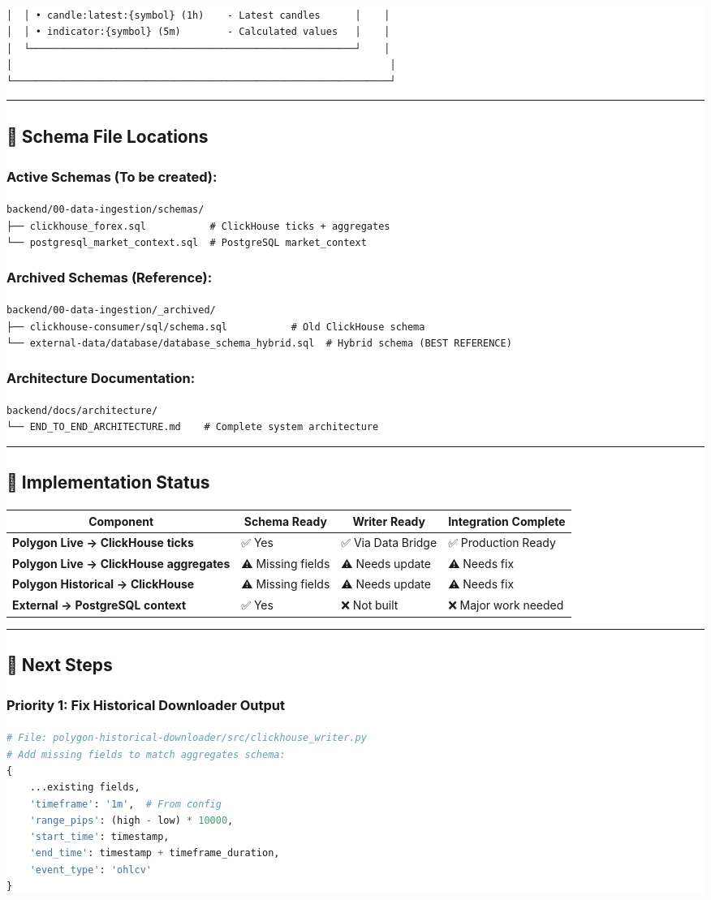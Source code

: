 ```
│  │ • candle:latest:{symbol} (1h)    - Latest candles      │    │
│  │ • indicator:{symbol} (5m)        - Calculated values   │    │
│  └────────────────────────────────────────────────────────┘    │
│                                                                 │
└─────────────────────────────────────────────────────────────────┘
```

---

## 📁 Schema File Locations

### Active Schemas (To be created):
```
backend/00-data-ingestion/schemas/
├── clickhouse_forex.sql           # ClickHouse ticks + aggregates
└── postgresql_market_context.sql  # PostgreSQL market_context
```

### Archived Schemas (Reference):
```
backend/00-data-ingestion/_archived/
├── clickhouse-consumer/sql/schema.sql           # Old ClickHouse schema
└── external-data/database/database_schema_hybrid.sql  # Hybrid schema (BEST REFERENCE)
```

### Architecture Documentation:
```
backend/docs/architecture/
└── END_TO_END_ARCHITECTURE.md    # Complete system architecture
```

---

## 🔧 Implementation Status

| Component | Schema Ready | Writer Ready | Integration Complete |
|-----------|--------------|--------------|---------------------|
| **Polygon Live → ClickHouse ticks** | ✅ Yes | ✅ Via Data Bridge | ✅ Production Ready |
| **Polygon Live → ClickHouse aggregates** | ⚠️ Missing fields | ⚠️ Needs update | ⚠️ Needs fix |
| **Polygon Historical → ClickHouse** | ⚠️ Missing fields | ⚠️ Needs update | ⚠️ Needs fix |
| **External → PostgreSQL context** | ✅ Yes | ❌ Not built | ❌ Major work needed |

---

## 🎯 Next Steps

### Priority 1: Fix Historical Downloader Output
```python
# File: polygon-historical-downloader/src/clickhouse_writer.py
# Add missing fields to match aggregates schema:
{
    ...existing fields,
    'timeframe': '1m',  # From config
    'range_pips': (high - low) * 10000,
    'start_time': timestamp,
    'end_time': timestamp + timeframe_duration,
    'event_type': 'ohlcv'
}
```
